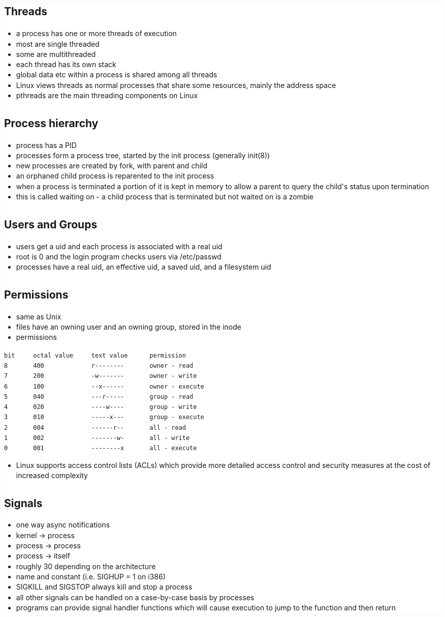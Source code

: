 ## Threads
- a process has one or more threads of execution
- most are single threaded
- some are multithreaded
- each thread has its own stack
- global data etc within a process is shared among all threads
- Linux views threads as normal processes that share some resources, mainly
  the address space
- pthreads are the main threading components on Linux

## Process hierarchy
- process has a PID
- processes form a process tree, started by the init process (generally init(8))
- new processes are created by fork, with parent and child
- an orphaned child process is reparented to the init process
- when a process is terminated a portion of it is kept in memory to allow a parent
  to query the child's status upon termination
- this is called waiting on - a child process that is terminated but not waited
  on is a zombie
  
## Users and Groups
- users get a uid and each process is associated with a real uid
- root is 0 and the login program checks users via /etc/passwd
- processes have a real uid, an effective uid, a saved uid, and a filesystem uid

## Permissions
- same as Unix
- files have an owning user and an owning group, stored in the inode
- permissions
```
bit     octal value     text value      permission
8       400             r--------       owner - read
7       200             -w-------       owner - write
6       100             --x------       owner - execute
5       040             ---r-----       group - read
4       020             ----w----       group - write
3       010             -----x---       group - execute
2       004             ------r--       all - read
1       002             -------w-       all - write
0       001             --------x       all - execute
```
- Linux supports access control lists (ACLs) which provide more detailed
  access control and security measures at the cost of increased complexity
  
## Signals
- one way async notifications
- kernel -> process
- process -> process
- process -> itself
- roughly 30 depending on the architecture
- name and constant (i.e. SIGHUP = 1 on i386)
- SIGKILL and SIGSTOP always kill and stop a process
- all other signals can be handled on a case-by-case basis by processes
- programs can provide signal handler functions which will cause execution
  to jump to the function and then return
  